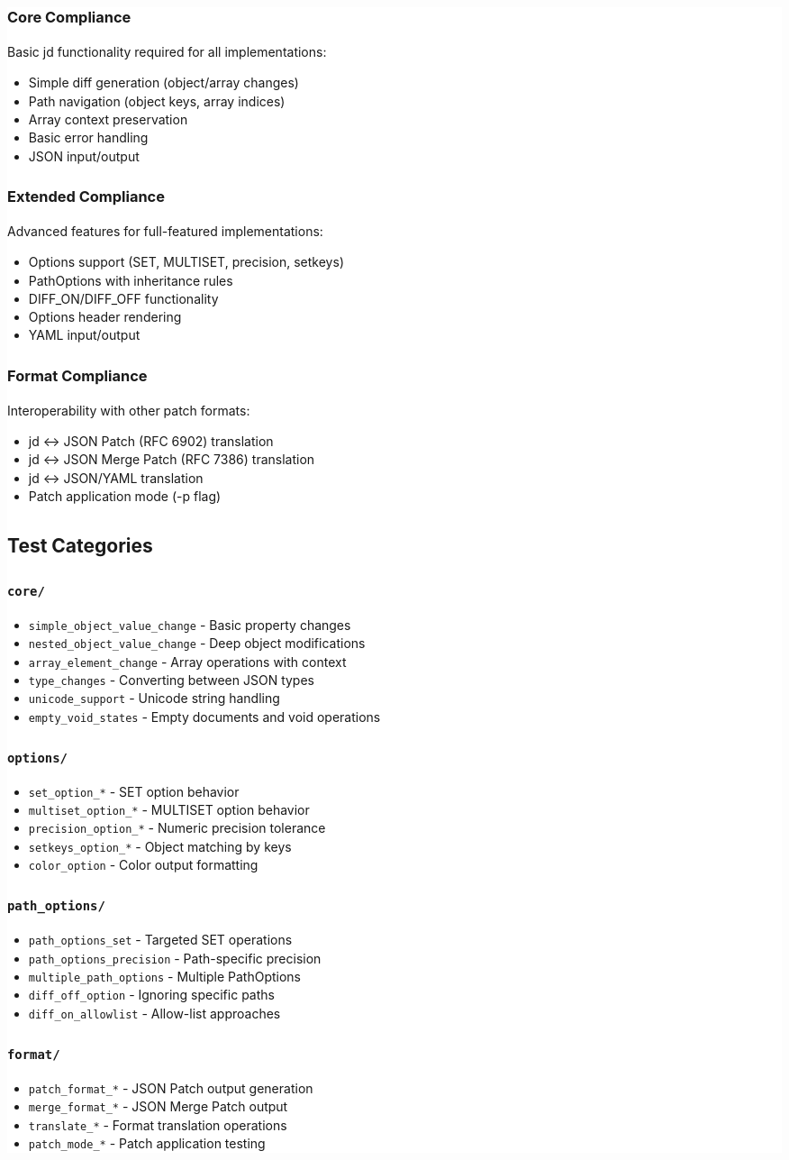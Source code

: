 ### Core Compliance
Basic jd functionality required for all implementations:
- Simple diff generation (object/array changes)
- Path navigation (object keys, array indices)
- Array context preservation
- Basic error handling
- JSON input/output

### Extended Compliance
Advanced features for full-featured implementations:
- Options support (SET, MULTISET, precision, setkeys)
- PathOptions with inheritance rules
- DIFF_ON/DIFF_OFF functionality
- Options header rendering
- YAML input/output

### Format Compliance
Interoperability with other patch formats:
- jd ↔ JSON Patch (RFC 6902) translation
- jd ↔ JSON Merge Patch (RFC 7386) translation
- jd ↔ JSON/YAML translation
- Patch application mode (-p flag)

## Test Categories

### `core/`
- `simple_object_value_change` - Basic property changes
- `nested_object_value_change` - Deep object modifications
- `array_element_change` - Array operations with context
- `type_changes` - Converting between JSON types
- `unicode_support` - Unicode string handling
- `empty_void_states` - Empty documents and void operations

### `options/`
- `set_option_*` - SET option behavior
- `multiset_option_*` - MULTISET option behavior  
- `precision_option_*` - Numeric precision tolerance
- `setkeys_option_*` - Object matching by keys
- `color_option` - Color output formatting

### `path_options/`
- `path_options_set` - Targeted SET operations
- `path_options_precision` - Path-specific precision
- `multiple_path_options` - Multiple PathOptions
- `diff_off_option` - Ignoring specific paths
- `diff_on_allowlist` - Allow-list approaches

### `format/`
- `patch_format_*` - JSON Patch output generation
- `merge_format_*` - JSON Merge Patch output
- `translate_*` - Format translation operations
- `patch_mode_*` - Patch application testing
